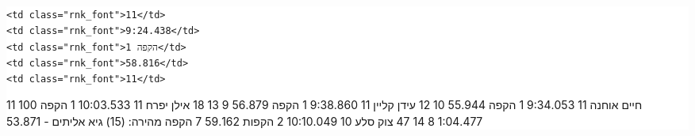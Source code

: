     <td class="rnk_font">11</td>
    <td class="rnk_font">9:24.438</td>
    <td class="rnk_font">1 הקפה</td>
    <td class="rnk_font">58.816</td>
    <td class="rnk_font">11</td>
</tr>
<tr class="rnk_bkcolor">
    <td class="rnk_font">11</td>
    <td class="rnk_font">100</td>
    <td class="rnk_font">חיים אוחנה</td>
    <td class="rnk_font">11</td>
    <td class="rnk_font">9:34.053</td>
    <td class="rnk_font">1 הקפה</td>
    <td class="rnk_font">55.944</td>
    <td class="rnk_font">10</td>
</tr>
<tr class="rnk_bkcolor">
    <td class="rnk_font">12</td>
    <td class="rnk_font"></td>
    <td class="rnk_font">עידן קליין</td>
    <td class="rnk_font">11</td>
    <td class="rnk_font">9:38.860</td>
    <td class="rnk_font">1 הקפה</td>
    <td class="rnk_font">56.879</td>
    <td class="rnk_font">9</td>
</tr>
<tr class="rnk_bkcolor">
    <td class="rnk_font">13</td>
    <td class="rnk_font">18</td>
    <td class="rnk_font">אילן יפרח</td>
    <td class="rnk_font">11</td>
    <td class="rnk_font">10:03.533</td>
    <td class="rnk_font">1 הקפה</td>
    <td class="rnk_font">1:04.477</td>
    <td class="rnk_font">8</td>
</tr>
<tr class="rnk_bkcolor">
    <td class="rnk_font">14</td>
    <td class="rnk_font">47</td>
    <td class="rnk_font">צוק סלע</td>
    <td class="rnk_font">10</td>
    <td class="rnk_font">10:10.049</td>
    <td class="rnk_font">2 הקפות</td>
    <td class="rnk_font">59.162</td>
    <td class="rnk_font">7</td>
</tr>
<tr>
    <td colspan="99" class="comment_font">הקפה מהירה: (15) גיא אליתים - 53.871</td>
</tr>
</table>

